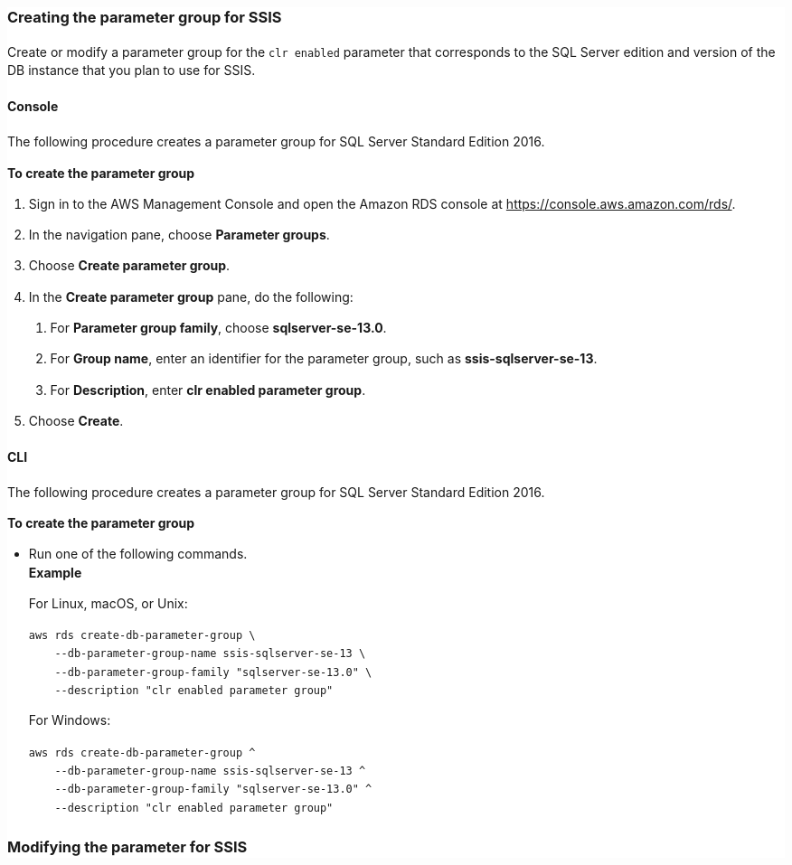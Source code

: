 ### Creating the parameter group for SSIS<a name="SSIS.CreateParamGroup"></a>

Create or modify a parameter group for the `clr enabled` parameter that corresponds to the SQL Server edition and version of the DB instance that you plan to use for SSIS\.

#### Console<a name="SSIS.CreateParamGroup.Console"></a>

The following procedure creates a parameter group for SQL Server Standard Edition 2016\.

**To create the parameter group**

1. Sign in to the AWS Management Console and open the Amazon RDS console at [https://console\.aws\.amazon\.com/rds/](https://console.aws.amazon.com/rds/)\.

1. In the navigation pane, choose **Parameter groups**\.

1. Choose **Create parameter group**\.

1. In the **Create parameter group** pane, do the following:

   1. For **Parameter group family**, choose **sqlserver\-se\-13\.0**\.

   1. For **Group name**, enter an identifier for the parameter group, such as **ssis\-sqlserver\-se\-13**\.

   1. For **Description**, enter **clr enabled parameter group**\.

1. Choose **Create**\.

#### CLI<a name="SSIS.CreateParamGroup.CLI"></a>

The following procedure creates a parameter group for SQL Server Standard Edition 2016\.

**To create the parameter group**
+ Run one of the following commands\.  
**Example**  

  For Linux, macOS, or Unix:

  ```
  aws rds create-db-parameter-group \
      --db-parameter-group-name ssis-sqlserver-se-13 \
      --db-parameter-group-family "sqlserver-se-13.0" \
      --description "clr enabled parameter group"
  ```

  For Windows:

  ```
  aws rds create-db-parameter-group ^
      --db-parameter-group-name ssis-sqlserver-se-13 ^
      --db-parameter-group-family "sqlserver-se-13.0" ^
      --description "clr enabled parameter group"
  ```

### Modifying the parameter for SSIS<a name="SSIS.ModifyParam"></a>
